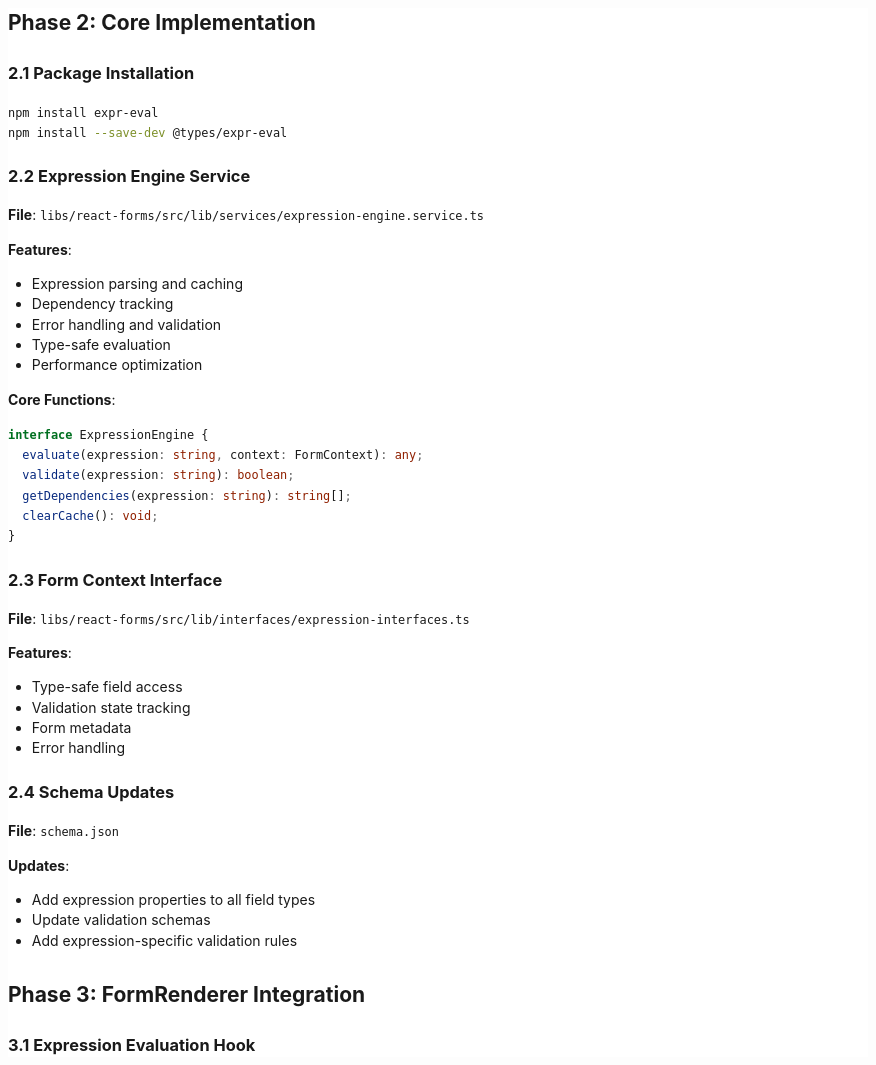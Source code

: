 ## Phase 2: Core Implementation

### 2.1 Package Installation
```bash
npm install expr-eval
npm install --save-dev @types/expr-eval
```

### 2.2 Expression Engine Service

**File**: `libs/react-forms/src/lib/services/expression-engine.service.ts`

**Features**:
- Expression parsing and caching
- Dependency tracking
- Error handling and validation
- Type-safe evaluation
- Performance optimization

**Core Functions**:
```typescript
interface ExpressionEngine {
  evaluate(expression: string, context: FormContext): any;
  validate(expression: string): boolean;
  getDependencies(expression: string): string[];
  clearCache(): void;
}
```

### 2.3 Form Context Interface

**File**: `libs/react-forms/src/lib/interfaces/expression-interfaces.ts`

**Features**:
- Type-safe field access
- Validation state tracking
- Form metadata
- Error handling

### 2.4 Schema Updates

**File**: `schema.json`

**Updates**:
- Add expression properties to all field types
- Update validation schemas
- Add expression-specific validation rules

## Phase 3: FormRenderer Integration

### 3.1 Expression Evaluation Hook
